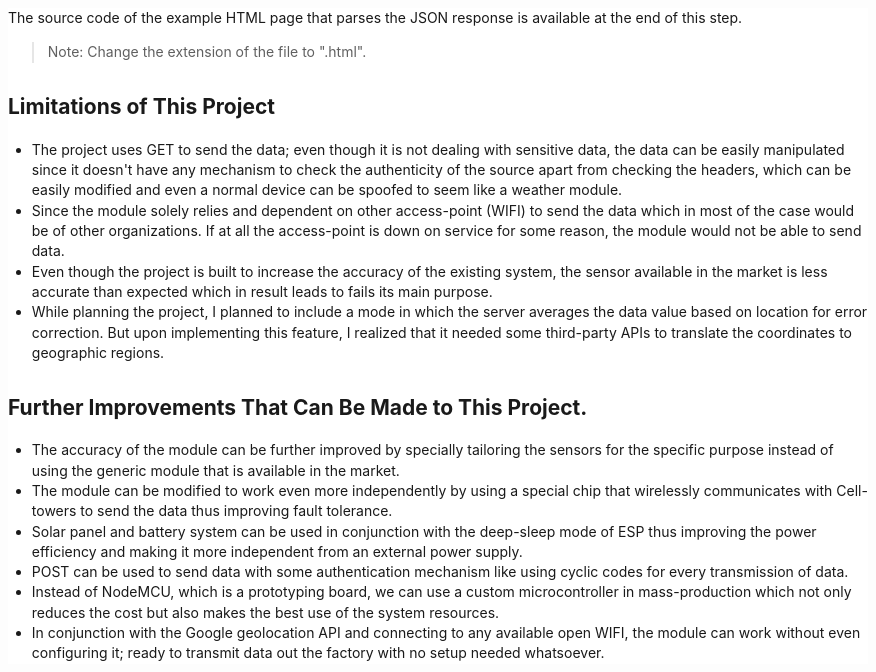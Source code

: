 The source code of the example HTML page that parses the JSON response is available at the end of this step.

> Note: Change the extension of the file to ".html".

Limitations of This Project
-----------------------------------

-   The project uses GET to send the data; even though it is not dealing with sensitive data, the data can be easily manipulated since it doesn't have any mechanism to check the authenticity of the source apart from checking the headers, which can be easily modified and even a normal device can be spoofed to seem like a weather module.
-   Since the module solely relies and dependent on other access-point (WIFI) to send the data which in most of the case would be of other organizations. If at all the access-point is down on service for some reason, the module would not be able to send data.
-   Even though the project is built to increase the accuracy of the existing system, the sensor available in the market is less accurate than expected which in result leads to fails its main purpose.
-   While planning the project, I planned to include a mode in which the server averages the data value based on location for error correction. But upon implementing this feature, I realized that it needed some third-party APIs to translate the coordinates to geographic regions.


Further Improvements That Can Be Made to This Project.
---------------------------------------------------------------

-   The accuracy of the module can be further improved by specially tailoring the sensors for the specific purpose instead of using the generic module that is available in the market.
-   The module can be modified to work even more independently by using a special chip that wirelessly communicates with Cell-towers to send the data thus improving fault tolerance.
-   Solar panel and battery system can be used in conjunction with the deep-sleep mode of ESP thus improving the power efficiency and making it more independent from an external power supply.
-   POST can be used to send data with some authentication mechanism like using cyclic codes for every transmission of data.
-   Instead of NodeMCU, which is a prototyping board, we can use a custom microcontroller in mass-production which not only reduces the cost but also makes the best use of the system resources.
-   In conjunction with the Google geolocation API and connecting to any available open WIFI, the module can work without even configuring it; ready to transmit data out the factory with no setup needed whatsoever.
